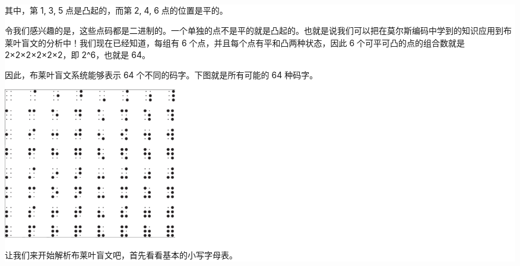 其中，第 1, 3, 5 点是凸起的，而第 2, 4, 6 点的位置是平的。

令我们感兴趣的是，这些点码都是二进制的。一个单独的点不是平的就是凸起的。也就是说我们可以把在莫尔斯编码中学到的知识应用到布莱叶盲文的分析中！我们现在已经知道，每组有 6 个点，并且每个点有平和凸两种状态，因此 6 个可平可凸的点的组合数就是 2×2×2×2×2×2，即 2^6，也就是 64。

因此，布莱叶盲文系统能够表示 64 个不同的码字。下图就是所有可能的 64 种码字。

<img src="image/image-20241204063819623.png" alt="image-20241204063819623" style="zoom:33%;" />

让我们来开始解析布莱叶盲文吧，首先看看基本的小写字母表。
